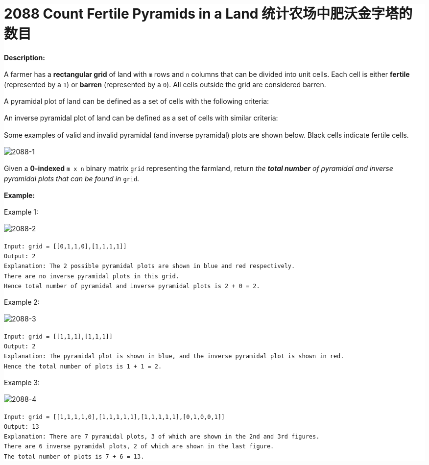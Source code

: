 # 2088 Count Fertile Pyramids in a Land 统计农场中肥沃金字塔的数目

__Description:__

A farmer has a __rectangular grid__ of land with `m` rows and `n` columns that can be divided into unit cells. Each cell is either __fertile__ (represented by a `1`) or __barren__ (represented by a `0`). All cells outside the grid are considered barren.

A pyramidal plot of land can be defined as a set of cells with the following criteria:

An inverse pyramidal plot of land can be defined as a set of cells with similar criteria:

Some examples of valid and invalid pyramidal (and inverse pyramidal) plots are shown below. Black cells indicate fertile cells.

![2088-1](https://assets.leetcode.com/uploads/2021/11/08/image.png)

Given a __0-indexed__ `m x n` binary matrix `grid` representing the farmland, return _the __total number__ of pyramidal and inverse pyramidal plots that can be found in_ `grid`.

__Example:__

Example 1:

![2088-2](https://assets.leetcode.com/uploads/2021/12/22/1.JPG)

```text
Input: grid = [[0,1,1,0],[1,1,1,1]]
Output: 2
Explanation: The 2 possible pyramidal plots are shown in blue and red respectively.
There are no inverse pyramidal plots in this grid. 
Hence total number of pyramidal and inverse pyramidal plots is 2 + 0 = 2.
```

Example 2:

![2088-3](https://assets.leetcode.com/uploads/2021/12/22/2.JPG)

```text
Input: grid = [[1,1,1],[1,1,1]]
Output: 2
Explanation: The pyramidal plot is shown in blue, and the inverse pyramidal plot is shown in red. 
Hence the total number of plots is 1 + 1 = 2.
```

Example 3:

![2088-4](https://assets.leetcode.com/uploads/2021/12/22/3.JPG)

```text
Input: grid = [[1,1,1,1,0],[1,1,1,1,1],[1,1,1,1,1],[0,1,0,0,1]]
Output: 13
Explanation: There are 7 pyramidal plots, 3 of which are shown in the 2nd and 3rd figures.
There are 6 inverse pyramidal plots, 2 of which are shown in the last figure.
The total number of plots is 7 + 6 = 13.
```
